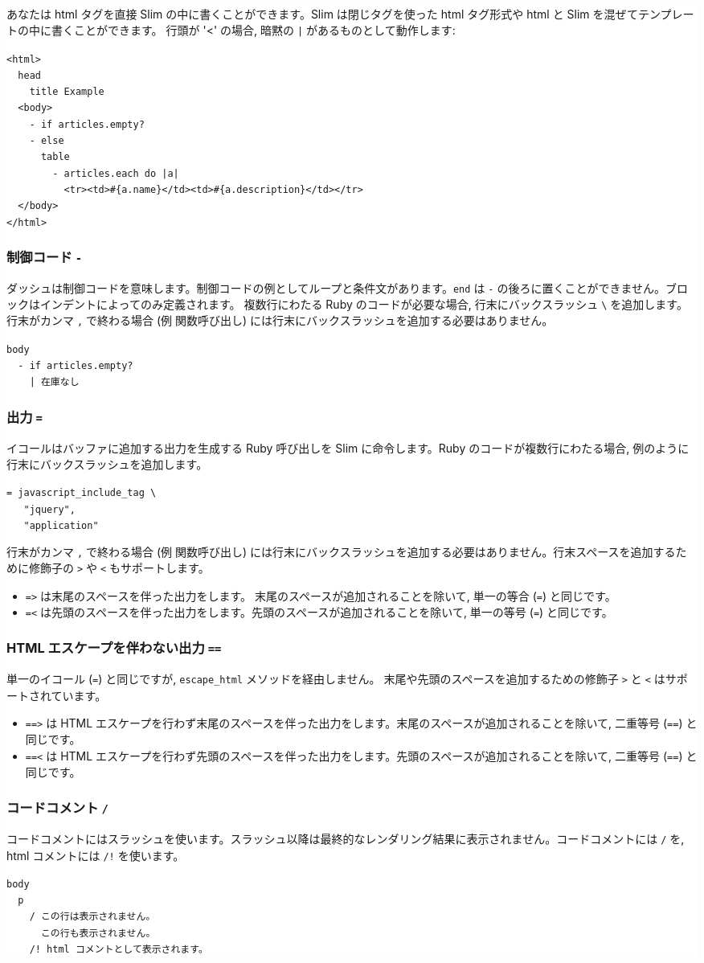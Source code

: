 あなたは html タグを直接 Slim の中に書くことができます。Slim は閉じタグを使った html タグ形式や html と Slim を混ぜてテンプレートの中に書くことができます。
行頭が '<' の場合, 暗黙の `|` があるものとして動作します:

~~~ slim
<html>
  head
    title Example
  <body>
    - if articles.empty?
    - else
      table
        - articles.each do |a|
          <tr><td>#{a.name}</td><td>#{a.description}</td></tr>
  </body>
</html>
~~~

### 制御コード `-`

ダッシュは制御コードを意味します。制御コードの例としてループと条件文があります。`end` は `-` の後ろに置くことができません。ブロックはインデントによってのみ定義されます。
複数行にわたる Ruby のコードが必要な場合, 行末にバックスラッシュ `\` を追加します。行末がカンマ `,` で終わる場合 (例 関数呼び出し) には行末にバックスラッシュを追加する必要はありません。

~~~ slim
body
  - if articles.empty?
    | 在庫なし
~~~

### 出力 `=`

イコールはバッファに追加する出力を生成する Ruby 呼び出しを Slim に命令します。Ruby のコードが複数行にわたる場合, 例のように行末にバックスラッシュを追加します。

~~~ slim
= javascript_include_tag \
   "jquery",
   "application"
~~~

行末がカンマ `,` で終わる場合 (例 関数呼び出し) には行末にバックスラッシュを追加する必要はありません。行末スペースを追加するために修飾子の `>` や `<` もサポートします。

* `=>` は末尾のスペースを伴った出力をします。 末尾のスペースが追加されることを除いて, 単一の等合 (`=`) と同じです。
* `=<` は先頭のスペースを伴った出力をします。先頭のスペースが追加されることを除いて, 単一の等号 (`=`) と同じです。

### HTML エスケープを伴わない出力 `==`

単一のイコール (`=`) と同じですが, `escape_html` メソッドを経由しません。 末尾や先頭のスペースを追加するための修飾子 `>` と `<` はサポートされています。

* `==>` は HTML エスケープを行わず末尾のスペースを伴った出力をします。末尾のスペースが追加されることを除いて, 二重等号 (`==`) と同じです。
* `==<` は HTML エスケープを行わず先頭のスペースを伴った出力をします。先頭のスペースが追加されることを除いて, 二重等号 (`==`) と同じです。

### コードコメント `/`

コードコメントにはスラッシュを使います。スラッシュ以降は最終的なレンダリング結果に表示されません。コードコメントには `/` を, html コメントには `/!` を使います。

~~~ slim
body
  p
    / この行は表示されません。
      この行も表示されません。
    /! html コメントとして表示されます。
~~~
